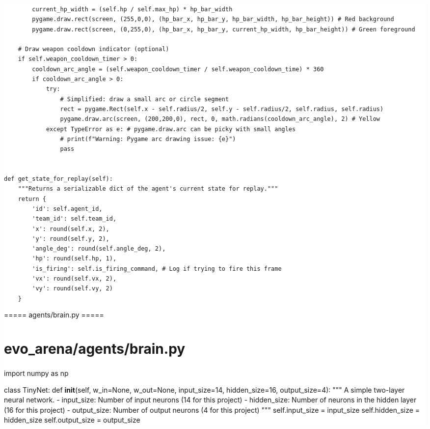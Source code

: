             current_hp_width = (self.hp / self.max_hp) * hp_bar_width
            pygame.draw.rect(screen, (255,0,0), (hp_bar_x, hp_bar_y, hp_bar_width, hp_bar_height)) # Red background
            pygame.draw.rect(screen, (0,255,0), (hp_bar_x, hp_bar_y, current_hp_width, hp_bar_height)) # Green foreground
        
        # Draw weapon cooldown indicator (optional)
        if self.weapon_cooldown_timer > 0:
            cooldown_arc_angle = (self.weapon_cooldown_timer / self.weapon_cooldown_time) * 360
            if cooldown_arc_angle > 0:
                try:
                    # Simplified: draw a small arc or circle segment
                    rect = pygame.Rect(self.x - self.radius/2, self.y - self.radius/2, self.radius, self.radius)
                    pygame.draw.arc(screen, (200,200,0), rect, 0, math.radians(cooldown_arc_angle), 2) # Yellow
                except TypeError as e: # pygame.draw.arc can be picky with small angles
                    # print(f"Warning: Pygame arc drawing issue: {e}")
                    pass


    def get_state_for_replay(self):
        """Returns a serializable dict of the agent's current state for replay."""
        return {
            'id': self.agent_id,
            'team_id': self.team_id,
            'x': round(self.x, 2),
            'y': round(self.y, 2),
            'angle_deg': round(self.angle_deg, 2),
            'hp': round(self.hp, 1),
            'is_firing': self.is_firing_command, # Log if trying to fire this frame
            'vx': round(self.vx, 2),
            'vy': round(self.vy, 2)
        }

===== agents/brain.py =====
# evo_arena/agents/brain.py
import numpy as np

class TinyNet:
    def __init__(self, w_in=None, w_out=None, input_size=14, hidden_size=16, output_size=4):
        """
        A simple two-layer neural network.
        - input_size: Number of input neurons (14 for this project)
        - hidden_size: Number of neurons in the hidden layer (16 for this project)
        - output_size: Number of output neurons (4 for this project)
        """
        self.input_size = input_size
        self.hidden_size = hidden_size
        self.output_size = output_size

